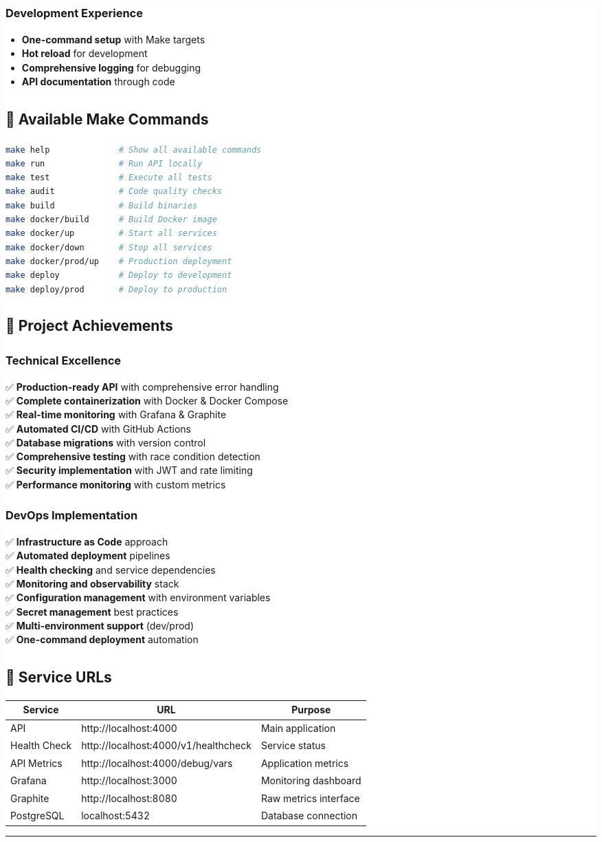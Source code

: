 ### Development Experience
- **One-command setup** with Make targets
- **Hot reload** for development
- **Comprehensive logging** for debugging
- **API documentation** through code

## 📝 Available Make Commands

```bash
make help              # Show all available commands
make run               # Run API locally
make test              # Execute all tests
make audit             # Code quality checks
make build             # Build binaries
make docker/build      # Build Docker image
make docker/up         # Start all services
make docker/down       # Stop all services
make docker/prod/up    # Production deployment
make deploy            # Deploy to development
make deploy/prod       # Deploy to production
```

## 🎯 Project Achievements

### Technical Excellence
✅ **Production-ready API** with comprehensive error handling  
✅ **Complete containerization** with Docker & Docker Compose  
✅ **Real-time monitoring** with Grafana & Graphite  
✅ **Automated CI/CD** with GitHub Actions  
✅ **Database migrations** with version control  
✅ **Comprehensive testing** with race condition detection  
✅ **Security implementation** with JWT and rate limiting  
✅ **Performance monitoring** with custom metrics  

### DevOps Implementation
✅ **Infrastructure as Code** approach  
✅ **Automated deployment** pipelines  
✅ **Health checking** and service dependencies  
✅ **Monitoring and observability** stack  
✅ **Configuration management** with environment variables  
✅ **Secret management** best practices  
✅ **Multi-environment support** (dev/prod)  
✅ **One-command deployment** automation  

## 🔗 Service URLs

| Service | URL | Purpose |
|---------|-----|---------|
| API | http://localhost:4000 | Main application |
| Health Check | http://localhost:4000/v1/healthcheck | Service status |
| API Metrics | http://localhost:4000/debug/vars | Application metrics |
| Grafana | http://localhost:3000 | Monitoring dashboard |
| Graphite | http://localhost:8080 | Raw metrics interface |
| PostgreSQL | localhost:5432 | Database connection |

---